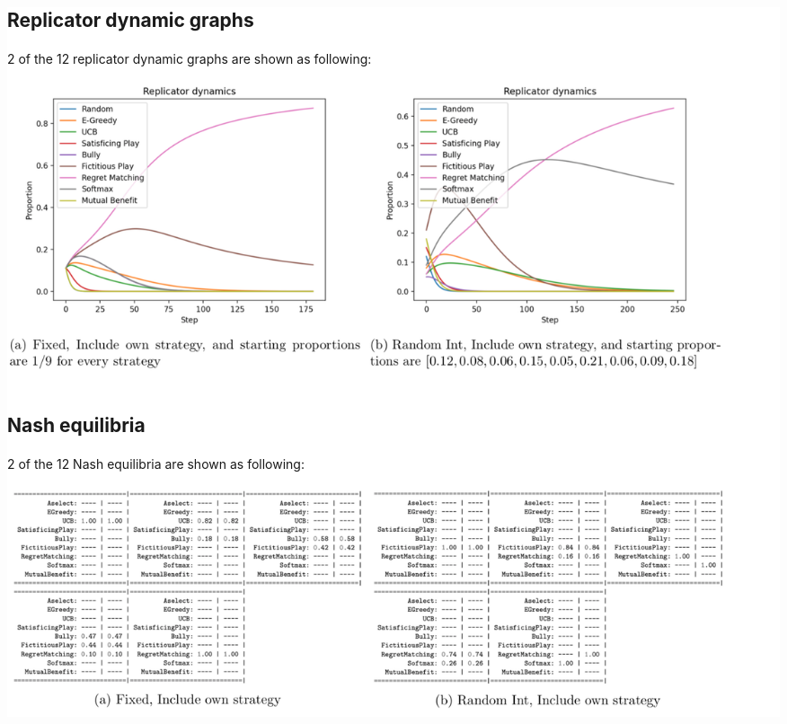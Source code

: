 ## Replicator dynamic graphs

2 of the 12 replicator dynamic graphs are shown as following:
<p float='left'>
	<img src='pix/replicator-dynamic.png' width=800>
</p>

## Nash equilibria

2 of the 12 Nash equilibria are shown as following:
<p float='left'>
	<img src='pix/nash.png' width=800>
</p>